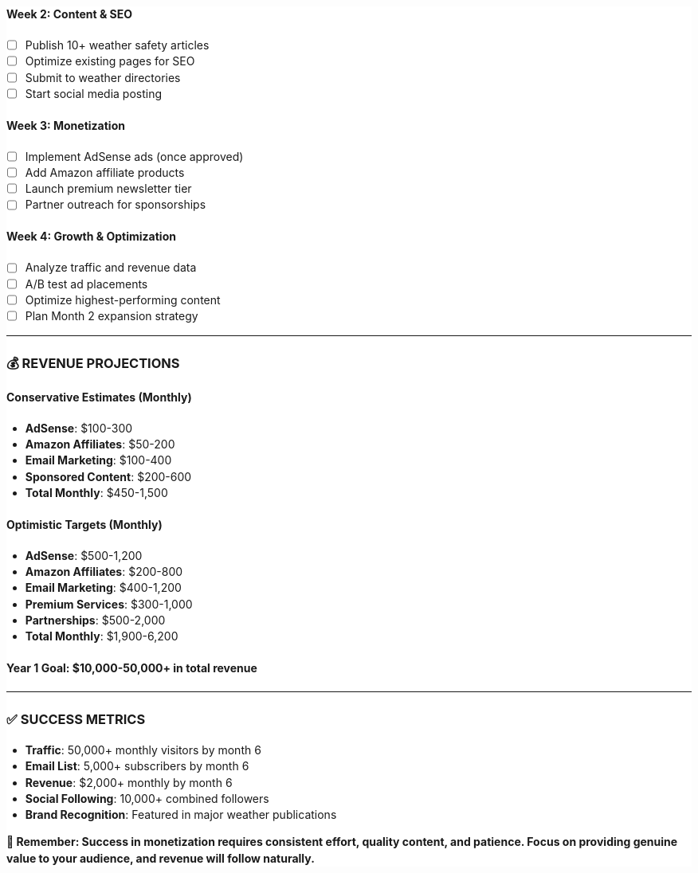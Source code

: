#### Week 2: Content & SEO
- [ ] Publish 10+ weather safety articles
- [ ] Optimize existing pages for SEO
- [ ] Submit to weather directories
- [ ] Start social media posting

#### Week 3: Monetization
- [ ] Implement AdSense ads (once approved)
- [ ] Add Amazon affiliate products
- [ ] Launch premium newsletter tier
- [ ] Partner outreach for sponsorships

#### Week 4: Growth & Optimization
- [ ] Analyze traffic and revenue data
- [ ] A/B test ad placements
- [ ] Optimize highest-performing content
- [ ] Plan Month 2 expansion strategy

---

### 💰 **REVENUE PROJECTIONS**

#### Conservative Estimates (Monthly)
- **AdSense**: $100-300
- **Amazon Affiliates**: $50-200
- **Email Marketing**: $100-400
- **Sponsored Content**: $200-600
- **Total Monthly**: $450-1,500

#### Optimistic Targets (Monthly)
- **AdSense**: $500-1,200
- **Amazon Affiliates**: $200-800
- **Email Marketing**: $400-1,200
- **Premium Services**: $300-1,000
- **Partnerships**: $500-2,000
- **Total Monthly**: $1,900-6,200

#### Year 1 Goal: $10,000-50,000+ in total revenue

---

### ✅ **SUCCESS METRICS**
- **Traffic**: 50,000+ monthly visitors by month 6
- **Email List**: 5,000+ subscribers by month 6
- **Revenue**: $2,000+ monthly by month 6
- **Social Following**: 10,000+ combined followers
- **Brand Recognition**: Featured in major weather publications

**🎯 Remember: Success in monetization requires consistent effort, quality content, and patience. Focus on providing genuine value to your audience, and revenue will follow naturally.**